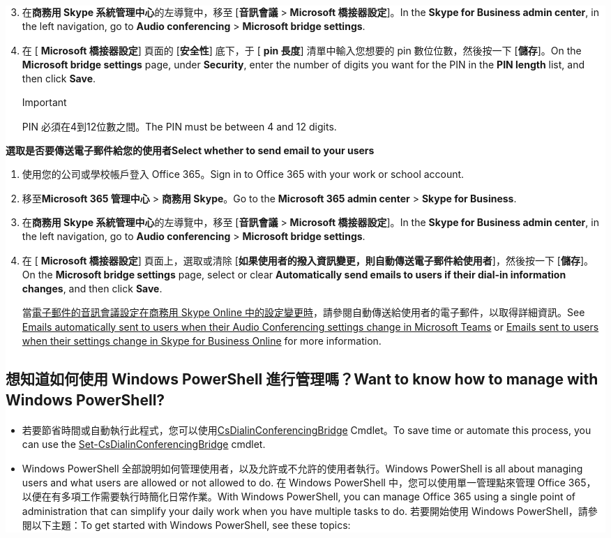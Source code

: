 3. <span data-ttu-id="5fd8e-142">在**商務用 Skype 系統管理中心**的左導覽中，移至 [**音訊會議** > **Microsoft 橋接器設定**]。</span><span class="sxs-lookup"><span data-stu-id="5fd8e-142">In the **Skype for Business admin center**, in the left navigation, go to **Audio conferencing** > **Microsoft bridge settings**.</span></span>
    
4. <span data-ttu-id="5fd8e-143">在 [ **Microsoft 橋接器設定**] 頁面的 [**安全性**] 底下，于 [ **pin 長度**] 清單中輸入您想要的 pin 數位位數，然後按一下 [**儲存**]。</span><span class="sxs-lookup"><span data-stu-id="5fd8e-143">On the **Microsoft bridge settings** page, under **Security**, enter the number of digits you want for the PIN in the **PIN length** list, and then click **Save**.</span></span>
    
    > [!IMPORTANT]
    > <span data-ttu-id="5fd8e-144">PIN 必須在4到12位數之間。</span><span class="sxs-lookup"><span data-stu-id="5fd8e-144">The PIN must be between 4 and 12 digits.</span></span> 
  
<span data-ttu-id="5fd8e-145">**選取是否要傳送電子郵件給您的使用者**</span><span class="sxs-lookup"><span data-stu-id="5fd8e-145">**Select whether to send email to your users**</span></span>
  
1. <span data-ttu-id="5fd8e-146">使用您的公司或學校帳戶登入 Office 365。</span><span class="sxs-lookup"><span data-stu-id="5fd8e-146">Sign in to Office 365 with your work or school account.</span></span>
    
2. <span data-ttu-id="5fd8e-147">移至**Microsoft 365 管理中心** > **商務用 Skype**。</span><span class="sxs-lookup"><span data-stu-id="5fd8e-147">Go to the **Microsoft 365 admin center** > **Skype for Business**.</span></span>
    
3. <span data-ttu-id="5fd8e-148">在**商務用 Skype 系統管理中心**的左導覽中，移至 [**音訊會議** > **Microsoft 橋接器設定**]。</span><span class="sxs-lookup"><span data-stu-id="5fd8e-148">In the **Skype for Business admin center**, in the left navigation, go to **Audio conferencing** > **Microsoft bridge settings**.</span></span>
    
4. <span data-ttu-id="5fd8e-149">在 [ **Microsoft 橋接器設定**] 頁面上，選取或清除 [**如果使用者的撥入資訊變更，則自動傳送電子郵件給使用者**]，然後按一下 [**儲存**]。</span><span class="sxs-lookup"><span data-stu-id="5fd8e-149">On the **Microsoft bridge settings** page, select or clear **Automatically send emails to users if their dial-in information changes**, and then click **Save**.</span></span>
    
    <span data-ttu-id="5fd8e-150">當[電子郵件的音訊會議設定在](emails-sent-to-users-when-their-settings-change-in-teams.md)[商務用 Skype Online 中的設定變更時](/SkypeForBusiness/audio-conferencing-in-office-365/emails-sent-to-users-when-their-settings-change)，請參閱自動傳送給使用者的電子郵件，以取得詳細資訊。</span><span class="sxs-lookup"><span data-stu-id="5fd8e-150">See [Emails automatically sent to users when their Audio Conferencing settings change in Microsoft Teams](emails-sent-to-users-when-their-settings-change-in-teams.md) or [Emails sent to users when their settings change in Skype for Business Online](/SkypeForBusiness/audio-conferencing-in-office-365/emails-sent-to-users-when-their-settings-change) for more information.</span></span>
    
## <a name="want-to-know-how-to-manage-with-windows-powershell"></a><span data-ttu-id="5fd8e-151">想知道如何使用 Windows PowerShell 進行管理嗎？</span><span class="sxs-lookup"><span data-stu-id="5fd8e-151">Want to know how to manage with Windows PowerShell?</span></span>

- <span data-ttu-id="5fd8e-152">若要節省時間或自動執行此程式，您可以使用[CsDialinConferencingBridge](https://go.microsoft.com/fwlink/?LinkId=617686) Cmdlet。</span><span class="sxs-lookup"><span data-stu-id="5fd8e-152">To save time or automate this process, you can use the [Set-CsDialinConferencingBridge](https://go.microsoft.com/fwlink/?LinkId=617686) cmdlet.</span></span>
    
- <span data-ttu-id="5fd8e-153">Windows PowerShell 全部說明如何管理使用者，以及允許或不允許的使用者執行。</span><span class="sxs-lookup"><span data-stu-id="5fd8e-153">Windows PowerShell is all about managing users and what users are allowed or not allowed to do.</span></span> <span data-ttu-id="5fd8e-154">在 Windows PowerShell 中，您可以使用單一管理點來管理 Office 365，以便在有多項工作需要執行時簡化日常作業。</span><span class="sxs-lookup"><span data-stu-id="5fd8e-154">With Windows PowerShell, you can manage Office 365 using a single point of administration that can simplify your daily work when you have multiple tasks to do.</span></span> <span data-ttu-id="5fd8e-155">若要開始使用 Windows PowerShell，請參閱以下主題：</span><span class="sxs-lookup"><span data-stu-id="5fd8e-155">To get started with Windows PowerShell, see these topics:</span></span>
    